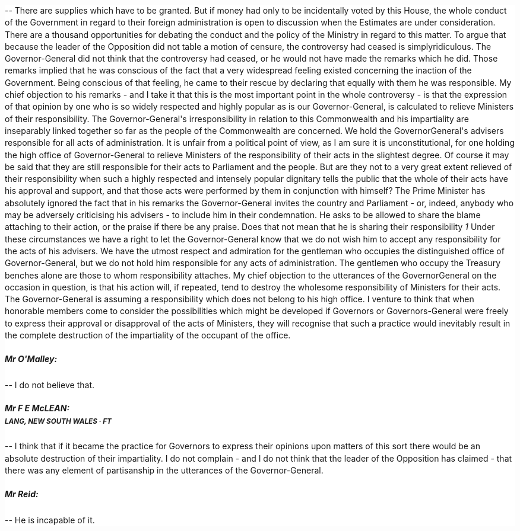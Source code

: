 -- There are supplies which have to be granted. But if money had only to be incidentally voted by this House, the whole conduct of the Government in regard to their foreign administration is open to discussion when the Estimates are under consideration. There are a thousand opportunities for debating the conduct and the policy of the Ministry in regard to this matter. To argue that because the leader of the Opposition did not table a motion of censure, the controversy had ceased is simplyridiculous. The Governor-General did not think that the controversy had ceased, or he would not have made the remarks which he did. Those remarks implied that he was conscious of the fact that a very widespread feeling existed concerning the inaction of the Government. Being conscious of that feeling, he came to their rescue by declaring that equally with them he was responsible. My chief objection to his remarks - and I take it that this is the most important point in the whole controversy - is that the expression of that opinion by one who is so widely respected and highly popular as is our Governor-General, is calculated to relieve Ministers of their responsibility. The Governor-General's irresponsibility in relation to this Commonwealth and his impartiality are inseparably linked together so far as the people of the Commonwealth are concerned. We hold the GovernorGeneral's advisers responsible for all acts of administration. It is unfair from a political point of view, as I am sure it is unconstitutional, for one holding the high office of Governor-General to relieve Ministers of the responsibility of their acts in the slightest degree. Of course it may be said that they are still responsible for their acts to Parliament and the people. But are they not to a very great extent relieved of their responsibility when such a highly respected and intensely popular dignitary tells the public that the whole of their acts have his approval and support, and that those acts were performed by them in conjunction with himself? The Prime Minister has absolutely ignored the fact that in his remarks the Governor-General invites the country and Parliament - or, indeed, anybody who may be adversely criticising his advisers - to include him in their condemnation. He asks to be allowed to share the blame attaching to their action, or the praise if there be any praise. Does that not mean that he is sharing their responsibility  *1*  Under these circumstances we have a right to let the Governor-General know that we do not wish him to accept any responsibility for the acts of his advisers. We have the utmost respect and admiration for the gentleman who occupies the distinguished office of Governor-General, but we do not hold him responsible for any acts of administration. The gentlemen who occupy the Treasury benches alone are those to whom responsibility attaches. My chief objection to the utterances of the GovernorGeneral on the occasion in question, is that his action will, if repeated, tend to destroy the wholesome responsibility of Ministers for their acts. The Governor-General is assuming a responsibility which does not belong to his high office. I venture to think that when honorable members come to consider the possibilities which might be developed if Governors or Governors-General were freely to express their approval or disapproval of the acts of Ministers, they will recognise that such a practice would inevitably result in the complete destruction of the impartiality of the occupant of the office. 

##### Mr O'Malley:

-- I do not believe that. 

##### Mr F E McLEAN:<br><small class="text-muted">LANG, NEW SOUTH WALES &middot; FT</small>

-- I think that if it became the practice for Governors to express their opinions upon matters of this sort there would be an absolute destruction of their impartiality. I do not complain - and I do not think that the leader of the Opposition has claimed - that there was any element of partisanship in the utterances of the Governor-General. 

##### Mr Reid:

-- He is incapable of it. 
